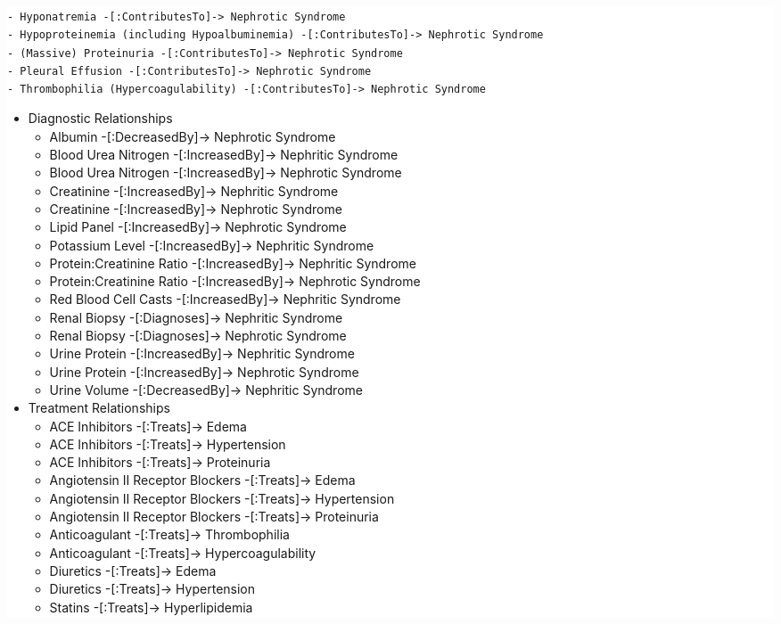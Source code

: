    - Hyponatremia -[:ContributesTo]-> Nephrotic Syndrome
    - Hypoproteinemia (including Hypoalbuminemia) -[:ContributesTo]-> Nephrotic Syndrome
    - (Massive) Proteinuria -[:ContributesTo]-> Nephrotic Syndrome
    - Pleural Effusion -[:ContributesTo]-> Nephrotic Syndrome
    - Thrombophilia (Hypercoagulability) -[:ContributesTo]-> Nephrotic Syndrome
- Diagnostic Relationships
    - Albumin -[:DecreasedBy]-> Nephrotic Syndrome
    - Blood Urea Nitrogen -[:IncreasedBy]-> Nephritic Syndrome
    - Blood Urea Nitrogen -[:IncreasedBy]-> Nephrotic Syndrome
    - Creatinine -[:IncreasedBy]-> Nephritic Syndrome
    - Creatinine -[:IncreasedBy]-> Nephrotic Syndrome
    - Lipid Panel -[:IncreasedBy]-> Nephrotic Syndrome
    - Potassium Level -[:IncreasedBy]-> Nephritic Syndrome
    - Protein:Creatinine Ratio -[:IncreasedBy]-> Nephritic Syndrome
    - Protein:Creatinine Ratio -[:IncreasedBy]-> Nephrotic Syndrome
    - Red Blood Cell Casts -[:IncreasedBy]-> Nephritic Syndrome
    - Renal Biopsy -[:Diagnoses]-> Nephritic Syndrome
    - Renal Biopsy -[:Diagnoses]-> Nephrotic Syndrome
    - Urine Protein -[:IncreasedBy]-> Nephritic Syndrome
    - Urine Protein -[:IncreasedBy]-> Nephrotic Syndrome
    - Urine Volume -[:DecreasedBy]-> Nephritic Syndrome
- Treatment Relationships
    - ACE Inhibitors -[:Treats]-> Edema
    - ACE Inhibitors -[:Treats]-> Hypertension
    - ACE Inhibitors -[:Treats]-> Proteinuria
    - Angiotensin II Receptor Blockers -[:Treats]-> Edema
    - Angiotensin II Receptor Blockers -[:Treats]-> Hypertension
    - Angiotensin II Receptor Blockers -[:Treats]-> Proteinuria
    - Anticoagulant -[:Treats]-> Thrombophilia
    - Anticoagulant -[:Treats]-> Hypercoagulability
    - Diuretics -[:Treats]-> Edema
    - Diuretics -[:Treats]-> Hypertension
    - Statins -[:Treats]-> Hyperlipidemia

[HumphreysNephroticEdema]: https://www.ncbi.nlm.nih.gov/pmc/articles/PMC2376618/ "Underfill and overflow revisited: mechanisms of nephrotic edema"
[PalmerNephroticEdema]: https://www.ncbi.nlm.nih.gov/pubmed/9185099 "Pathogenesis of edema formation in the nephrotic syndrome"
[GiganteHypercoag]: https://www.ncbi.nlm.nih.gov/pubmed/22724465 "Hypercoagulability and nephrotic syndrome"
[NosratolaHyperlipid]: http://www.kidney-international.org/article/S0085-2538(16)30004-7/fulltext "Disorders of lipid metabolism in nephrotic syndrome: mechanisms and consequences"
[KodnerNephrotic]: http://www.aafp.org/afp/2009/1115/p1129.html "Nephrotic Syndrome in Adults: Diagnosis and Management"